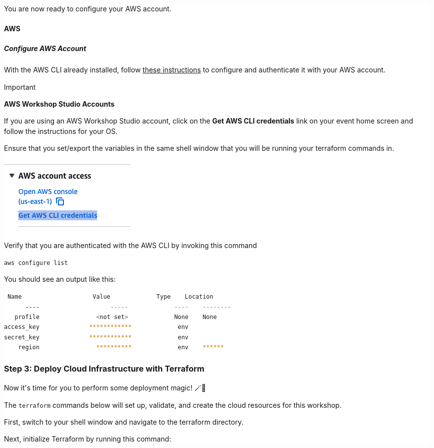 You are now ready to configure your AWS account.

#### AWS

##### Configure AWS Account

With the AWS CLI already installed, follow [these instructions](https://docs.aws.amazon.com/cli/latest/userguide/getting-started-quickstart.html) to configure and authenticate it with your AWS account.

> [!IMPORTANT]
> **AWS Workshop Studio Accounts**
>
> If you are using an AWS Workshop Studio account, click on the **Get AWS CLI credentials** link on your event home screen and follow the instructions for your OS.
>
> Ensure that you set/export the variables in the same shell window that you will be running your terraform commands in.
>
> ![Menu for AWS CLI](../images/aws_cli_credentials.png)

Verify that you are authenticated with the AWS CLI by invoking this command

```sh
aws configure list
```

You should see an output like this:

```sh
 Name                    Value             Type    Location
      ----                    -----             ----    --------
   profile                <not set>             None    None
access_key              ************             env
secret_key              ************             env
    region                **********             env    ******
```

### Step 3: Deploy Cloud Infrastructure with Terraform

Now it's time for you to perform some deployment magic! 🪄🎩

The `terraform` commands below will set up, validate, and create the cloud resources for this workshop.

First, switch to your shell window and navigate to the terraform directory.

Next, initialize Terraform by running this command:
